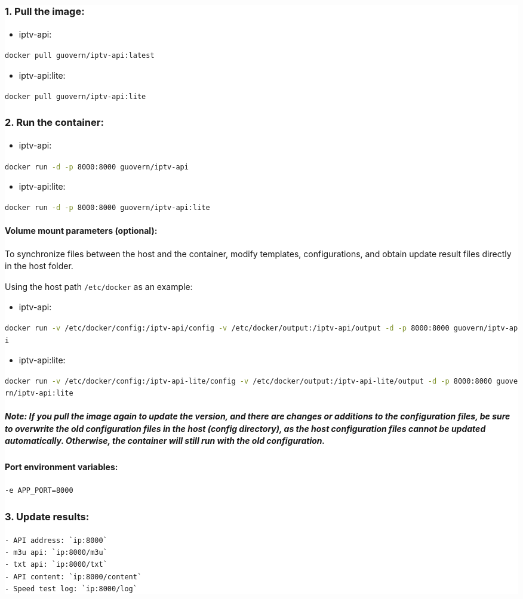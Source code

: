 ### 1. Pull the image:

- iptv-api:

```bash
docker pull guovern/iptv-api:latest
```

- iptv-api:lite:

```bash
docker pull guovern/iptv-api:lite
```

### 2. Run the container:

- iptv-api:

```bash
docker run -d -p 8000:8000 guovern/iptv-api
```

- iptv-api:lite:

```bash
docker run -d -p 8000:8000 guovern/iptv-api:lite
```

#### Volume mount parameters (optional):

To synchronize files between the host and the container, modify templates, configurations, and obtain update result
files directly in the host folder.

Using the host path `/etc/docker` as an example:

- iptv-api:

```bash
docker run -v /etc/docker/config:/iptv-api/config -v /etc/docker/output:/iptv-api/output -d -p 8000:8000 guovern/iptv-api
```

- iptv-api:lite:

```bash
docker run -v /etc/docker/config:/iptv-api-lite/config -v /etc/docker/output:/iptv-api-lite/output -d -p 8000:8000 guovern/iptv-api:lite
```

##### Note: If you pull the image again to update the version, and there are changes or additions to the configuration files, be sure to overwrite the old configuration files in the host (config directory), as the host configuration files cannot be updated automatically. Otherwise, the container will still run with the old configuration.

#### Port environment variables:

```bash
-e APP_PORT=8000
```

### 3. Update results:

```
- API address: `ip:8000`
- m3u api: `ip:8000/m3u`
- txt api: `ip:8000/txt`
- API content: `ip:8000/content`
- Speed test log: `ip:8000/log`
```